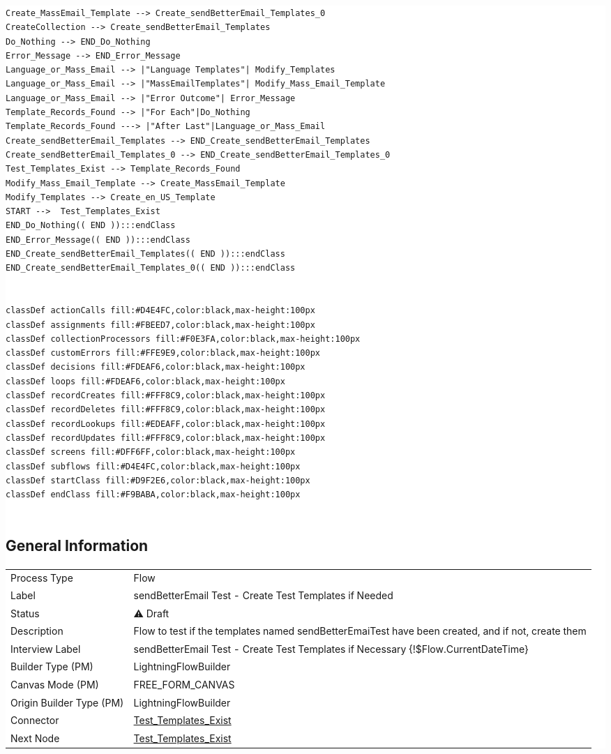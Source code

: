 ```mermaid
Create_MassEmail_Template --> Create_sendBetterEmail_Templates_0
CreateCollection --> Create_sendBetterEmail_Templates
Do_Nothing --> END_Do_Nothing
Error_Message --> END_Error_Message
Language_or_Mass_Email --> |"Language Templates"| Modify_Templates
Language_or_Mass_Email --> |"MassEmailTemplates"| Modify_Mass_Email_Template
Language_or_Mass_Email --> |"Error Outcome"| Error_Message
Template_Records_Found --> |"For Each"|Do_Nothing
Template_Records_Found ---> |"After Last"|Language_or_Mass_Email
Create_sendBetterEmail_Templates --> END_Create_sendBetterEmail_Templates
Create_sendBetterEmail_Templates_0 --> END_Create_sendBetterEmail_Templates_0
Test_Templates_Exist --> Template_Records_Found
Modify_Mass_Email_Template --> Create_MassEmail_Template
Modify_Templates --> Create_en_US_Template
START -->  Test_Templates_Exist
END_Do_Nothing(( END )):::endClass
END_Error_Message(( END )):::endClass
END_Create_sendBetterEmail_Templates(( END )):::endClass
END_Create_sendBetterEmail_Templates_0(( END )):::endClass


classDef actionCalls fill:#D4E4FC,color:black,max-height:100px
classDef assignments fill:#FBEED7,color:black,max-height:100px
classDef collectionProcessors fill:#F0E3FA,color:black,max-height:100px
classDef customErrors fill:#FFE9E9,color:black,max-height:100px
classDef decisions fill:#FDEAF6,color:black,max-height:100px
classDef loops fill:#FDEAF6,color:black,max-height:100px
classDef recordCreates fill:#FFF8C9,color:black,max-height:100px
classDef recordDeletes fill:#FFF8C9,color:black,max-height:100px
classDef recordLookups fill:#EDEAFF,color:black,max-height:100px
classDef recordUpdates fill:#FFF8C9,color:black,max-height:100px
classDef screens fill:#DFF6FF,color:black,max-height:100px
classDef subflows fill:#D4E4FC,color:black,max-height:100px
classDef startClass fill:#D9F2E6,color:black,max-height:100px
classDef endClass fill:#F9BABA,color:black,max-height:100px


```

## General Information

|||
|:---|:---|
|Process Type| Flow|
|Label|sendBetterEmail Test - Create Test Templates if Needed|
|Status|⚠️ Draft|
|Description|Flow to test if the templates named sendBetterEmaiTest have been created, and if not, create them|
|Interview Label|sendBetterEmail Test - Create Test Templates if Necessary {!$Flow.CurrentDateTime}|
| Builder Type (PM)|LightningFlowBuilder|
| Canvas Mode (PM)|FREE_FORM_CANVAS|
| Origin Builder Type (PM)|LightningFlowBuilder|
|Connector|[Test_Templates_Exist](#test_templates_exist)|
|Next Node|[Test_Templates_Exist](#test_templates_exist)|
